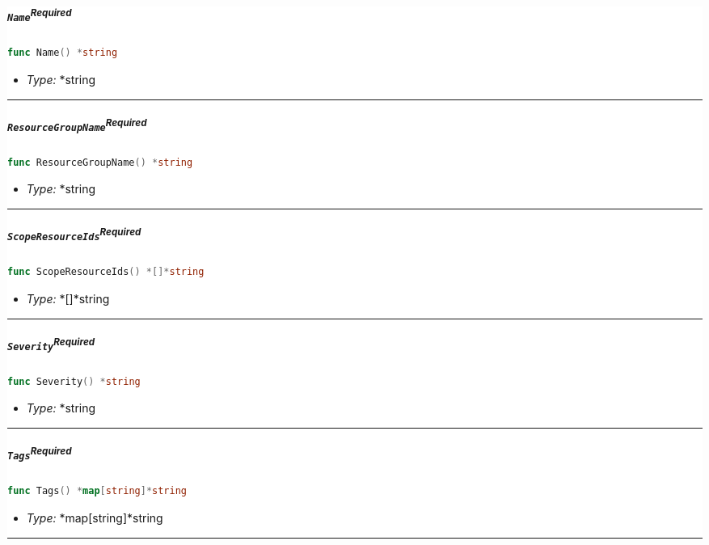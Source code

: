 ##### `Name`<sup>Required</sup> <a name="Name" id="@cdktf/provider-azurerm.monitorSmartDetectorAlertRule.MonitorSmartDetectorAlertRule.property.name"></a>

```go
func Name() *string
```

- *Type:* *string

---

##### `ResourceGroupName`<sup>Required</sup> <a name="ResourceGroupName" id="@cdktf/provider-azurerm.monitorSmartDetectorAlertRule.MonitorSmartDetectorAlertRule.property.resourceGroupName"></a>

```go
func ResourceGroupName() *string
```

- *Type:* *string

---

##### `ScopeResourceIds`<sup>Required</sup> <a name="ScopeResourceIds" id="@cdktf/provider-azurerm.monitorSmartDetectorAlertRule.MonitorSmartDetectorAlertRule.property.scopeResourceIds"></a>

```go
func ScopeResourceIds() *[]*string
```

- *Type:* *[]*string

---

##### `Severity`<sup>Required</sup> <a name="Severity" id="@cdktf/provider-azurerm.monitorSmartDetectorAlertRule.MonitorSmartDetectorAlertRule.property.severity"></a>

```go
func Severity() *string
```

- *Type:* *string

---

##### `Tags`<sup>Required</sup> <a name="Tags" id="@cdktf/provider-azurerm.monitorSmartDetectorAlertRule.MonitorSmartDetectorAlertRule.property.tags"></a>

```go
func Tags() *map[string]*string
```

- *Type:* *map[string]*string

---
